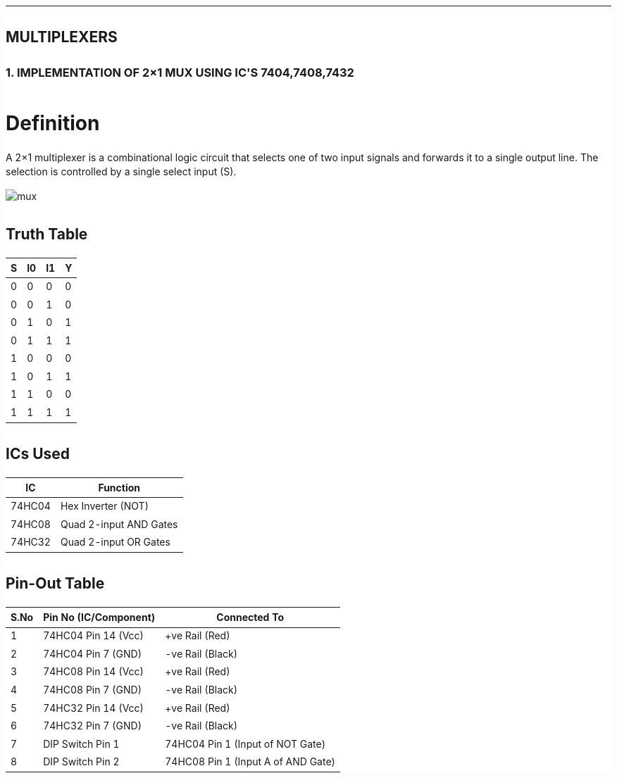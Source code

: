 -------------------------------------

## MULTIPLEXERS

###           1. IMPLEMENTATION OF 2×1 MUX USING IC'S 7404,7408,7432

# Definition

A 2×1 multiplexer  is a combinational logic circuit that selects one of two input signals and forwards it to a single output line. The selection is controlled by a single select input (S).

![mux](https://github.com/user-attachments/assets/492e0214-1d65-4a04-bcdf-af0b2a02cbc1)

## Truth Table

| S | I0 | I1 | Y |
|---|----|----|---|
| 0 |  0 |  0 | 0 |
| 0 |  0 |  1 | 0 |
| 0 |  1 |  0 | 1 |
| 0 |  1 |  1 | 1 |
| 1 |  0 |  0 | 0 |
| 1 |  0 |  1 | 1 |
| 1 |  1 |  0 | 0 |
| 1 |  1 |  1 | 1 |

##  ICs Used

| IC      | Function                  |
|---------|---------------------------|
| 74HC04  | Hex Inverter (NOT)        |
| 74HC08  | Quad 2-input AND Gates    |
| 74HC32  | Quad 2-input OR Gates     |

## Pin-Out Table

| S.No | Pin No (IC/Component)   | Connected To                                |
|------|-------------------------|---------------------------------------------|
| 1    | 74HC04 Pin 14 (Vcc)     | +ve Rail (Red)                              |
| 2    | 74HC04 Pin 7 (GND)      | -ve Rail (Black)                            |
| 3    | 74HC08 Pin 14 (Vcc)     | +ve Rail (Red)                              |
| 4    | 74HC08 Pin 7 (GND)      | -ve Rail (Black)                            |
| 5    | 74HC32 Pin 14 (Vcc)     | +ve Rail (Red)                              |
| 6    | 74HC32 Pin 7 (GND)      | -ve Rail (Black)                            |
| 7    | DIP Switch Pin 1        | 74HC04 Pin 1 (Input of NOT Gate)            |
| 8    | DIP Switch Pin 2        | 74HC08 Pin 1 (Input A of AND Gate)          |